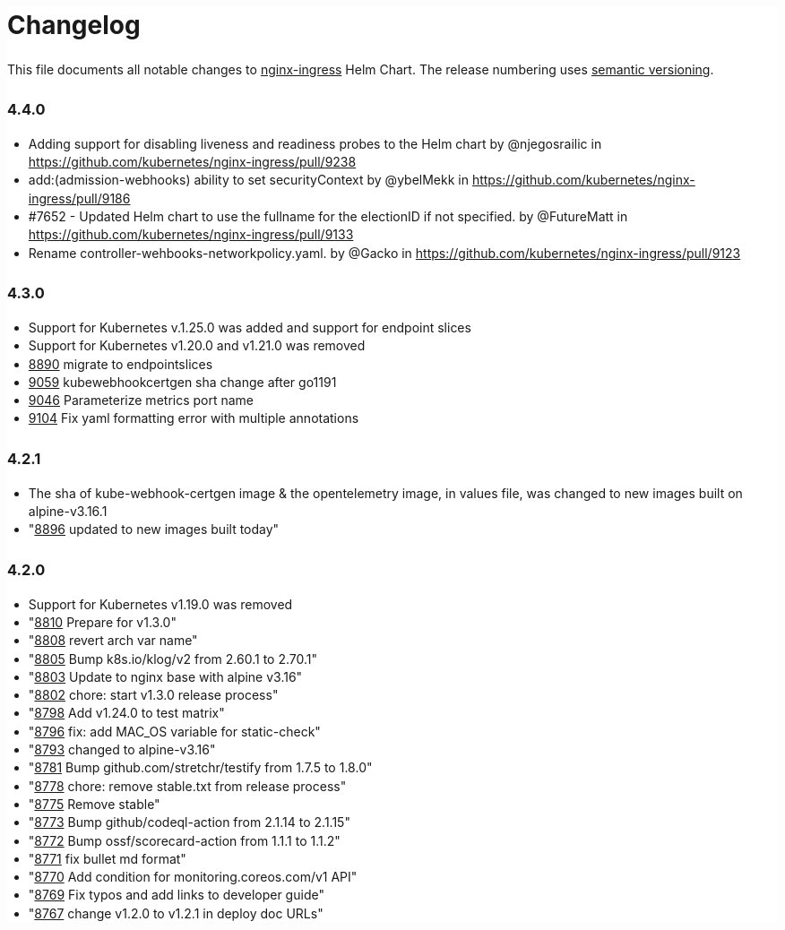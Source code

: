 # Changelog

This file documents all notable changes to [nginx-ingress](https://github.com/kubernetes/nginx-ingress) Helm Chart. The release numbering uses [semantic versioning](http://semver.org).

### 4.4.0

* Adding support for disabling liveness and readiness probes to the Helm chart by @njegosrailic in https://github.com/kubernetes/nginx-ingress/pull/9238
* add:(admission-webhooks) ability to set securityContext by @ybelMekk in https://github.com/kubernetes/nginx-ingress/pull/9186
* #7652 - Updated Helm chart to use the fullname for the electionID if not specified. by @FutureMatt in https://github.com/kubernetes/nginx-ingress/pull/9133
* Rename controller-wehbooks-networkpolicy.yaml. by @Gacko in https://github.com/kubernetes/nginx-ingress/pull/9123

### 4.3.0 
- Support for Kubernetes v.1.25.0 was added and support for endpoint slices
- Support for Kubernetes v1.20.0 and v1.21.0 was removed
- [8890](https://github.com/kubernetes/nginx-ingress/pull/8890) migrate to endpointslices
- [9059](https://github.com/kubernetes/nginx-ingress/pull/9059) kubewebhookcertgen sha change after go1191
- [9046](https://github.com/kubernetes/nginx-ingress/pull/9046) Parameterize metrics port name
- [9104](https://github.com/kubernetes/nginx-ingress/pull/9104) Fix yaml formatting error with multiple annotations

### 4.2.1

- The sha of kube-webhook-certgen image & the opentelemetry image, in values file, was changed to new images built on alpine-v3.16.1
- "[8896](https://github.com/kubernetes/nginx-ingress/pull/8896) updated to new images built today"

### 4.2.0

- Support for Kubernetes v1.19.0 was removed
- "[8810](https://github.com/kubernetes/nginx-ingress/pull/8810) Prepare for v1.3.0"
- "[8808](https://github.com/kubernetes/nginx-ingress/pull/8808) revert arch var name"
- "[8805](https://github.com/kubernetes/nginx-ingress/pull/8805) Bump k8s.io/klog/v2 from 2.60.1 to 2.70.1"
- "[8803](https://github.com/kubernetes/nginx-ingress/pull/8803) Update to nginx base with alpine v3.16"
- "[8802](https://github.com/kubernetes/nginx-ingress/pull/8802) chore: start v1.3.0 release process"
- "[8798](https://github.com/kubernetes/nginx-ingress/pull/8798) Add v1.24.0 to test matrix"
- "[8796](https://github.com/kubernetes/nginx-ingress/pull/8796) fix: add MAC_OS variable for static-check"
- "[8793](https://github.com/kubernetes/nginx-ingress/pull/8793) changed to alpine-v3.16"
- "[8781](https://github.com/kubernetes/nginx-ingress/pull/8781) Bump github.com/stretchr/testify from 1.7.5 to 1.8.0"
- "[8778](https://github.com/kubernetes/nginx-ingress/pull/8778) chore: remove stable.txt from release process"
- "[8775](https://github.com/kubernetes/nginx-ingress/pull/8775) Remove stable"
- "[8773](https://github.com/kubernetes/nginx-ingress/pull/8773) Bump github/codeql-action from 2.1.14 to 2.1.15"
- "[8772](https://github.com/kubernetes/nginx-ingress/pull/8772) Bump ossf/scorecard-action from 1.1.1 to 1.1.2"
- "[8771](https://github.com/kubernetes/nginx-ingress/pull/8771) fix bullet md format"
- "[8770](https://github.com/kubernetes/nginx-ingress/pull/8770) Add condition for monitoring.coreos.com/v1 API"
- "[8769](https://github.com/kubernetes/nginx-ingress/pull/8769) Fix typos and add links to developer guide"
- "[8767](https://github.com/kubernetes/nginx-ingress/pull/8767) change v1.2.0 to v1.2.1 in deploy doc URLs"